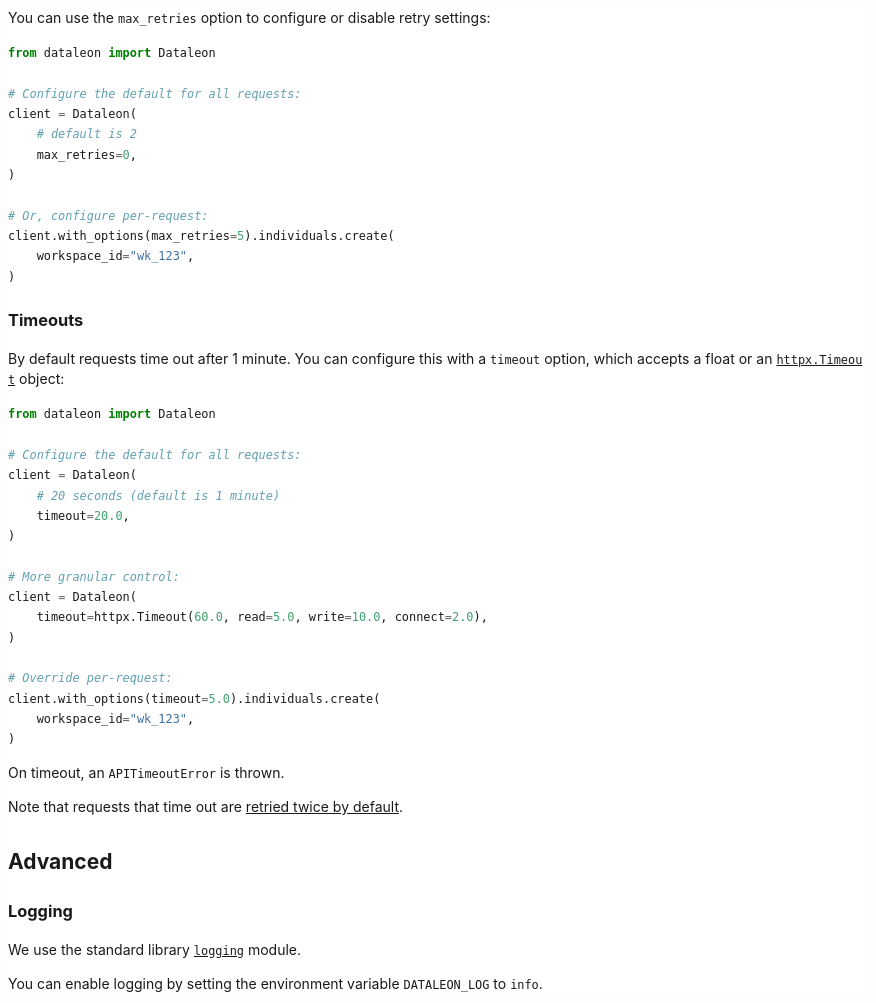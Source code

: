 You can use the `max_retries` option to configure or disable retry settings:

```python
from dataleon import Dataleon

# Configure the default for all requests:
client = Dataleon(
    # default is 2
    max_retries=0,
)

# Or, configure per-request:
client.with_options(max_retries=5).individuals.create(
    workspace_id="wk_123",
)
```

### Timeouts

By default requests time out after 1 minute. You can configure this with a `timeout` option,
which accepts a float or an [`httpx.Timeout`](https://www.python-httpx.org/advanced/timeouts/#fine-tuning-the-configuration) object:

```python
from dataleon import Dataleon

# Configure the default for all requests:
client = Dataleon(
    # 20 seconds (default is 1 minute)
    timeout=20.0,
)

# More granular control:
client = Dataleon(
    timeout=httpx.Timeout(60.0, read=5.0, write=10.0, connect=2.0),
)

# Override per-request:
client.with_options(timeout=5.0).individuals.create(
    workspace_id="wk_123",
)
```

On timeout, an `APITimeoutError` is thrown.

Note that requests that time out are [retried twice by default](#retries).

## Advanced

### Logging

We use the standard library [`logging`](https://docs.python.org/3/library/logging.html) module.

You can enable logging by setting the environment variable `DATALEON_LOG` to `info`.
